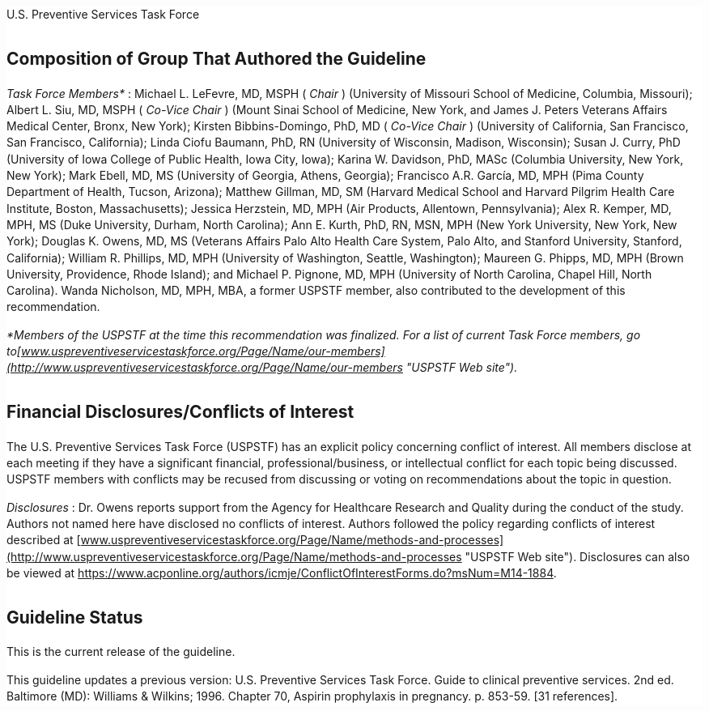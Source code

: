 

U.S. Preventive Services Task Force

## Composition of Group That Authored the Guideline



 _Task Force Members*_ : Michael L. LeFevre, MD, MSPH ( _Chair_ ) (University of Missouri School of Medicine, Columbia, Missouri); Albert L. Siu, MD, MSPH ( _Co-Vice Chair_ ) (Mount Sinai School of Medicine, New York, and James J. Peters Veterans Affairs Medical Center, Bronx, New York); Kirsten Bibbins-Domingo, PhD, MD ( _Co-Vice Chair_ ) (University of California, San Francisco, San Francisco, California); Linda Ciofu Baumann, PhD, RN (University of Wisconsin, Madison, Wisconsin); Susan J. Curry, PhD (University of Iowa College of Public Health, Iowa City, Iowa); Karina W. Davidson, PhD, MASc (Columbia University, New York, New York); Mark Ebell, MD, MS (University of Georgia, Athens, Georgia); Francisco A.R. García, MD, MPH (Pima County Department of Health, Tucson, Arizona); Matthew Gillman, MD, SM (Harvard Medical School and Harvard Pilgrim Health Care Institute, Boston, Massachusetts); Jessica Herzstein, MD, MPH (Air Products, Allentown, Pennsylvania); Alex R. Kemper, MD, MPH, MS (Duke University, Durham, North Carolina); Ann E. Kurth, PhD, RN, MSN, MPH (New York University, New York, New York); Douglas K. Owens, MD, MS (Veterans Affairs Palo Alto Health Care System, Palo Alto, and Stanford University, Stanford, California); William R. Phillips, MD, MPH (University of Washington, Seattle, Washington); Maureen G. Phipps, MD, MPH (Brown University, Providence, Rhode Island); and Michael P. Pignone, MD, MPH (University of North Carolina, Chapel Hill, North Carolina). Wanda Nicholson, MD, MPH, MBA, a former USPSTF member, also contributed to the development of this recommendation.

_*Members of the USPSTF at the time this recommendation was finalized. For a list of current Task Force members, go to[www.uspreventiveservicestaskforce.org/Page/Name/our-members](http://www.uspreventiveservicestaskforce.org/Page/Name/our-members "USPSTF Web site")._

## Financial Disclosures/Conflicts of Interest



The U.S. Preventive Services Task Force (USPSTF) has an explicit policy concerning conflict of interest. All members disclose at each meeting if they have a significant financial, professional/business, or intellectual conflict for each topic being discussed. USPSTF members with conflicts may be recused from discussing or voting on recommendations about the topic in question.

_Disclosures_ : Dr. Owens reports support from the Agency for Healthcare Research and Quality during the conduct of the study. Authors not named here have disclosed no conflicts of interest. Authors followed the policy regarding conflicts of interest described at [www.uspreventiveservicestaskforce.org/Page/Name/methods-and-processes](http://www.uspreventiveservicestaskforce.org/Page/Name/methods-and-processes "USPSTF Web site"). Disclosures can also be viewed at <https://www.acponline.org/authors/icmje/ConflictOfInterestForms.do?msNum=M14-1884>.

## Guideline Status



This is the current release of the guideline.

This guideline updates a previous version: U.S. Preventive Services Task Force. Guide to clinical preventive services. 2nd ed. Baltimore (MD): Williams & Wilkins; 1996. Chapter 70, Aspirin prophylaxis in pregnancy. p. 853-59. [31 references].

